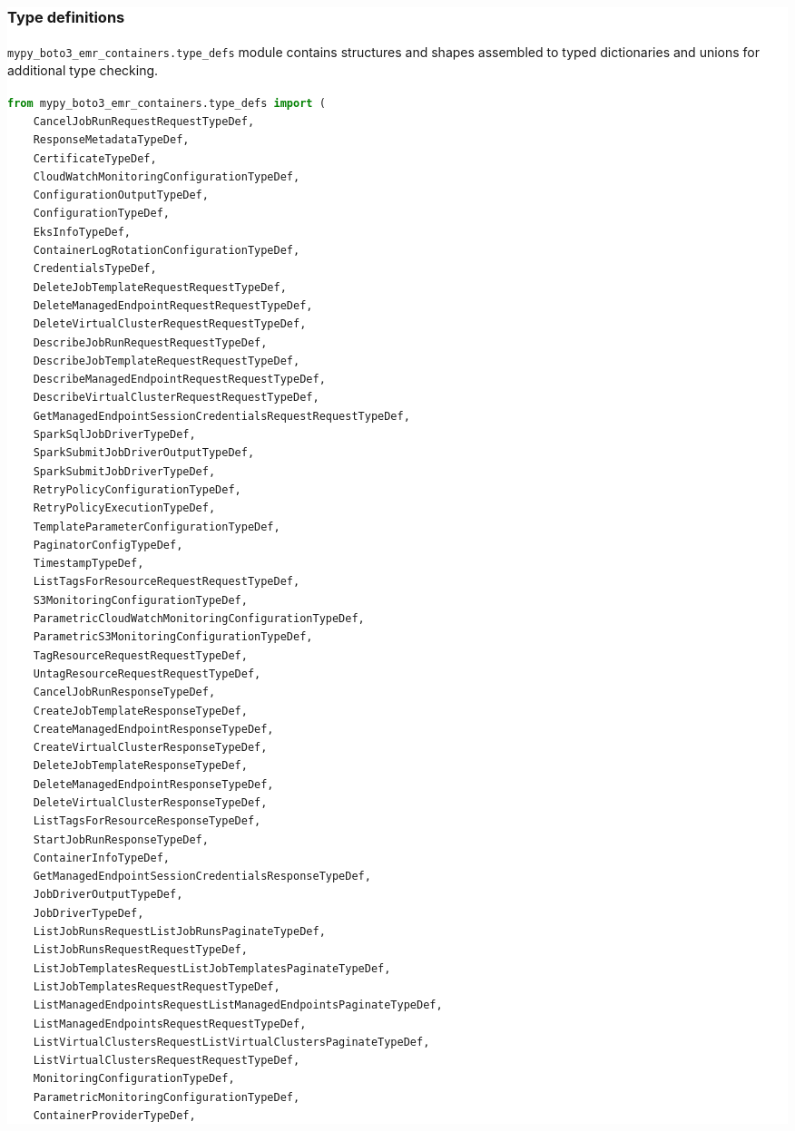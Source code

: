 <a id="type-definitions"></a>

### Type definitions

`mypy_boto3_emr_containers.type_defs` module contains structures and shapes
assembled to typed dictionaries and unions for additional type checking.

```python
from mypy_boto3_emr_containers.type_defs import (
    CancelJobRunRequestRequestTypeDef,
    ResponseMetadataTypeDef,
    CertificateTypeDef,
    CloudWatchMonitoringConfigurationTypeDef,
    ConfigurationOutputTypeDef,
    ConfigurationTypeDef,
    EksInfoTypeDef,
    ContainerLogRotationConfigurationTypeDef,
    CredentialsTypeDef,
    DeleteJobTemplateRequestRequestTypeDef,
    DeleteManagedEndpointRequestRequestTypeDef,
    DeleteVirtualClusterRequestRequestTypeDef,
    DescribeJobRunRequestRequestTypeDef,
    DescribeJobTemplateRequestRequestTypeDef,
    DescribeManagedEndpointRequestRequestTypeDef,
    DescribeVirtualClusterRequestRequestTypeDef,
    GetManagedEndpointSessionCredentialsRequestRequestTypeDef,
    SparkSqlJobDriverTypeDef,
    SparkSubmitJobDriverOutputTypeDef,
    SparkSubmitJobDriverTypeDef,
    RetryPolicyConfigurationTypeDef,
    RetryPolicyExecutionTypeDef,
    TemplateParameterConfigurationTypeDef,
    PaginatorConfigTypeDef,
    TimestampTypeDef,
    ListTagsForResourceRequestRequestTypeDef,
    S3MonitoringConfigurationTypeDef,
    ParametricCloudWatchMonitoringConfigurationTypeDef,
    ParametricS3MonitoringConfigurationTypeDef,
    TagResourceRequestRequestTypeDef,
    UntagResourceRequestRequestTypeDef,
    CancelJobRunResponseTypeDef,
    CreateJobTemplateResponseTypeDef,
    CreateManagedEndpointResponseTypeDef,
    CreateVirtualClusterResponseTypeDef,
    DeleteJobTemplateResponseTypeDef,
    DeleteManagedEndpointResponseTypeDef,
    DeleteVirtualClusterResponseTypeDef,
    ListTagsForResourceResponseTypeDef,
    StartJobRunResponseTypeDef,
    ContainerInfoTypeDef,
    GetManagedEndpointSessionCredentialsResponseTypeDef,
    JobDriverOutputTypeDef,
    JobDriverTypeDef,
    ListJobRunsRequestListJobRunsPaginateTypeDef,
    ListJobRunsRequestRequestTypeDef,
    ListJobTemplatesRequestListJobTemplatesPaginateTypeDef,
    ListJobTemplatesRequestRequestTypeDef,
    ListManagedEndpointsRequestListManagedEndpointsPaginateTypeDef,
    ListManagedEndpointsRequestRequestTypeDef,
    ListVirtualClustersRequestListVirtualClustersPaginateTypeDef,
    ListVirtualClustersRequestRequestTypeDef,
    MonitoringConfigurationTypeDef,
    ParametricMonitoringConfigurationTypeDef,
    ContainerProviderTypeDef,
```